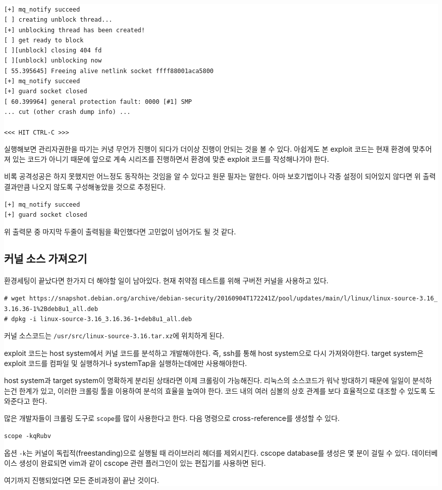 ```
[+] mq_notify succeed
[ ] creating unblock thread...
[+] unblocking thread has been created!
[ ] get ready to block
[ ][unblock] closing 404 fd
[ ][unblock] unblocking now
[ 55.395645] Freeing alive netlink socket ffff88001aca5800
[+] mq_notify succeed
[+] guard socket closed
[ 60.399964] general protection fault: 0000 [#1] SMP
... cut (other crash dump info) ...

<<< HIT CTRL-C >>>
```
실행해보면 관리자권한을 따기는 커녕 무언가 진행이 되다가 더이상 진행이 안되는 것을 볼 수 있다. 아쉽게도 본 exploit 코드는 현재 환경에 맞추어져 있는 코드가 아니기 때문에 앞으로 계속 시리즈를 진행하면서 환경에 맞춘 exploit 코드를 작성해나가야 한다.

비록 공격성공은 하지 못했지만 어느정도 동작하는 것임을 알 수 있다고 원문 필자는 말한다. 아마 보호기법이나 각종 설정이 되어있지 않다면 위 출력결과만큼 나오지 않도록 구성해놓았을 것으로 추정된다.
```
[+] mq_notify succeed
[+] guard socket closed
```
위 출력문 중 마지막 두줄이 출력됨을 확인했다면 고민없이 넘어가도 될 것 같다.

## 커널 소스 가져오기
환경세팅이 끝났다면 한가지 더 해야할 일이 남아있다. 현재 취약점 테스트를 위해 구버전 커널을 사용하고 있다.

```
# wget https://snapshot.debian.org/archive/debian-security/20160904T172241Z/pool/updates/main/l/linux/linux-source-3.16_3.16.36-1%2Bdeb8u1_all.deb
# dpkg -i linux-source-3.16_3.16.36-1+deb8u1_all.deb
```
커널 소스코드는 `/usr/src/linux-source-3.16.tar.xz`에 위치하게 된다.

exploit 코드는 host system에서 커널 코드를 분석하고 개발해야한다. 즉, ssh를 통해 host system으로 다시 가져와야한다. target system은 exploit 코드를 컴파일 및 실행하거나 systemTap을 실행하는데에만 사용해야한다.

host system과 target system이 명확하게 분리된 상태라면 이제 크롤링이 가능해진다. 리눅스의 소스코드가 워낙 방대하기 때문에 일일이 분석하는건 한계가 있고, 이러한 크롤링 툴을 이용하여 분석의 효율을 높여야 한다. 코드 내의 여러 심볼의 상호 관계를 보다 효율적으로 대조할 수 있도록 도와준다고 한다.

많은 개발자들이 크롤링 도구로 `scope`를 많이 사용한다고 한다. 다음 명령으로 cross-reference를 생성할 수 있다.
```
scope -kqRubv
```
옵션 `-k`는 커널이 독립적(freestanding)으로 실행될 때 라이브러리 헤더를 제외시킨다. cscope database를 생성은 몇 분이 걸릴 수 있다. 데이터베이스 생성이 완료되면 vim과 같이 cscope 관련 플러그인이 있는 편집기를 사용하면 된다. 


여기까지 진행되었다면 모든 준비과정이 끝난 것이다.